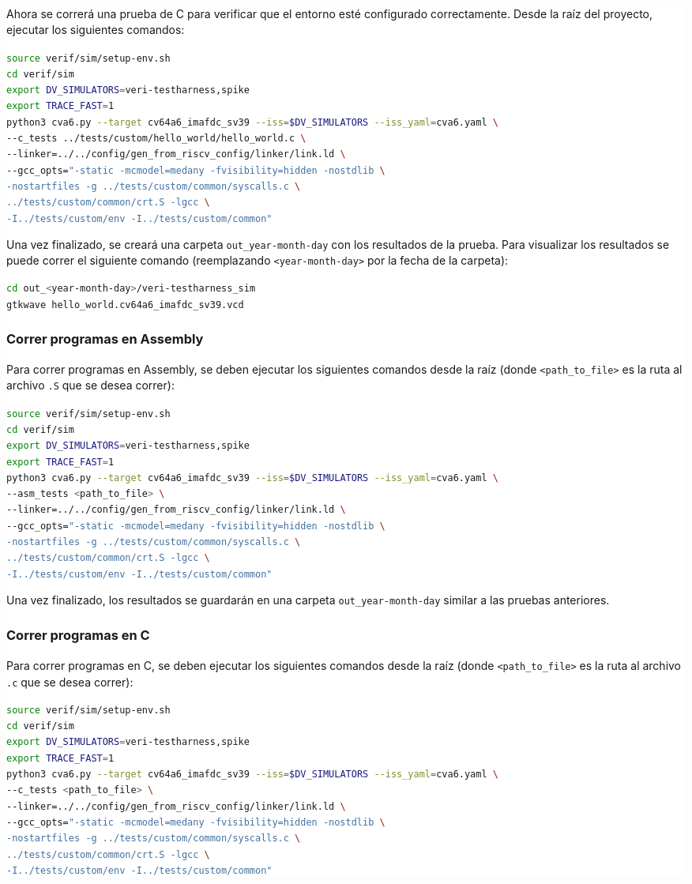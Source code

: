 Ahora se correrá una prueba de C para verificar que el entorno esté configurado correctamente. Desde la raíz del proyecto, ejecutar los siguientes comandos:

```bash
source verif/sim/setup-env.sh
cd verif/sim
export DV_SIMULATORS=veri-testharness,spike
export TRACE_FAST=1
python3 cva6.py --target cv64a6_imafdc_sv39 --iss=$DV_SIMULATORS --iss_yaml=cva6.yaml \
--c_tests ../tests/custom/hello_world/hello_world.c \
--linker=../../config/gen_from_riscv_config/linker/link.ld \
--gcc_opts="-static -mcmodel=medany -fvisibility=hidden -nostdlib \
-nostartfiles -g ../tests/custom/common/syscalls.c \
../tests/custom/common/crt.S -lgcc \
-I../tests/custom/env -I../tests/custom/common"
```

Una vez finalizado, se creará una carpeta `out_year-month-day` con los resultados de la prueba. Para visualizar los resultados se puede correr el siguiente comando (reemplazando `<year-month-day>` por la fecha de la carpeta):

```bash
cd out_<year-month-day>/veri-testharness_sim
gtkwave hello_world.cv64a6_imafdc_sv39.vcd
```

### Correr programas en Assembly

Para correr programas en Assembly, se deben ejecutar los siguientes comandos desde la raíz (donde `<path_to_file>` es la ruta al archivo `.S` que se desea correr):

```bash
source verif/sim/setup-env.sh
cd verif/sim
export DV_SIMULATORS=veri-testharness,spike
export TRACE_FAST=1
python3 cva6.py --target cv64a6_imafdc_sv39 --iss=$DV_SIMULATORS --iss_yaml=cva6.yaml \
--asm_tests <path_to_file> \
--linker=../../config/gen_from_riscv_config/linker/link.ld \
--gcc_opts="-static -mcmodel=medany -fvisibility=hidden -nostdlib \
-nostartfiles -g ../tests/custom/common/syscalls.c \
../tests/custom/common/crt.S -lgcc \
-I../tests/custom/env -I../tests/custom/common"
```

Una vez finalizado, los resultados se guardarán en una carpeta `out_year-month-day` similar a las pruebas anteriores.

### Correr programas en C

Para correr programas en C, se deben ejecutar los siguientes comandos desde la raíz (donde `<path_to_file>` es la ruta al archivo `.c` que se desea correr):

```bash
source verif/sim/setup-env.sh
cd verif/sim
export DV_SIMULATORS=veri-testharness,spike
export TRACE_FAST=1
python3 cva6.py --target cv64a6_imafdc_sv39 --iss=$DV_SIMULATORS --iss_yaml=cva6.yaml \
--c_tests <path_to_file> \
--linker=../../config/gen_from_riscv_config/linker/link.ld \
--gcc_opts="-static -mcmodel=medany -fvisibility=hidden -nostdlib \
-nostartfiles -g ../tests/custom/common/syscalls.c \
../tests/custom/common/crt.S -lgcc \
-I../tests/custom/env -I../tests/custom/common"
```
